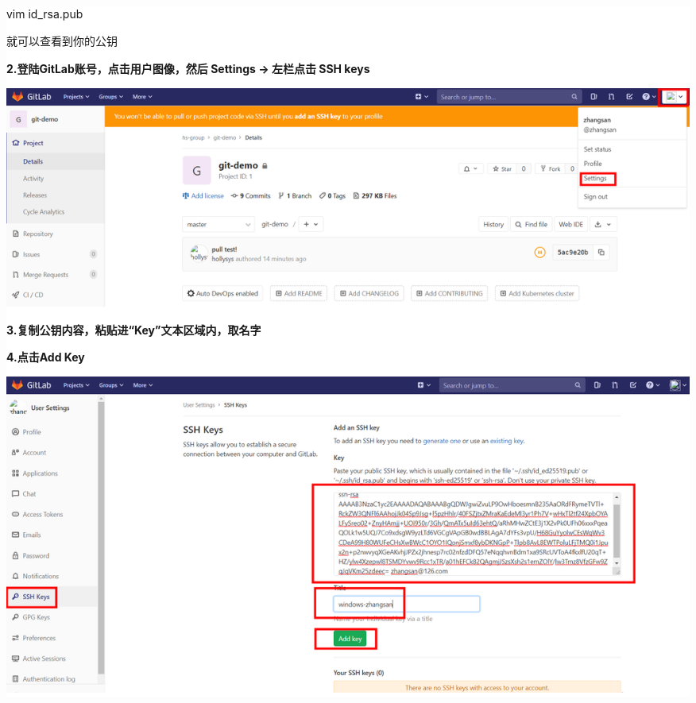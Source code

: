 vim id_rsa.pub

就可以查看到你的公钥

**2.登陆GitLab账号，点击用户图像，然后 Settings -> 左栏点击 SSH keys**

![](/images/devops/cicd/cicd-ci/ci-16.png)

**3.复制公钥内容，粘贴进“Key”文本区域内，取名字**

**4.点击Add Key**

![](/images/devops/cicd/cicd-ci/ci-17.png)
